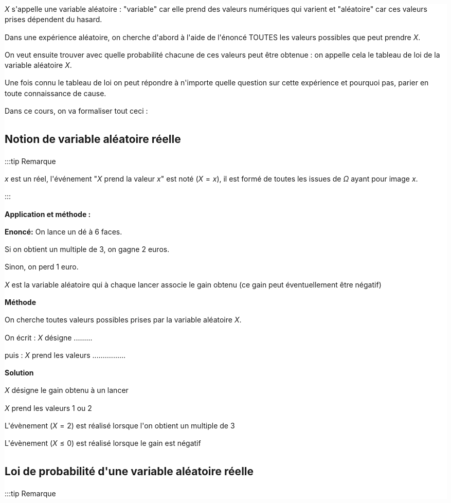 $X$ s'appelle une variable aléatoire : \"variable\" car elle prend des
valeurs numériques qui varient et \"aléatoire\" car ces valeurs prises
dépendent du hasard.

Dans une expérience aléatoire, on cherche d'abord à l'aide de l'énoncé
TOUTES les valeurs possibles que peut prendre $X$.

On veut ensuite trouver avec quelle probabilité chacune de ces valeurs
peut être obtenue : on appelle cela le tableau de loi de la variable
aléatoire $X$.

Une fois connu le tableau de loi on peut répondre à n'importe quelle
question sur cette expérience et pourquoi pas, parier en toute
connaissance de cause.

Dans ce cours, on va formaliser tout ceci :

## Notion de variable aléatoire réelle

:::tip Remarque

$x$ est un réel, l'événement \"$X$ prend la valeur $x$\" est noté
($X = x$), il est formé de toutes les issues de $\Omega$ ayant pour
image $x$.

:::

**Application et méthode :**

**Enoncé:** On lance un dé à 6 faces.

Si on obtient un multiple de 3, on gagne 2 euros.

Sinon, on perd 1 euro.

$X$ est la variable aléatoire qui à chaque lancer associe le gain obtenu
(ce gain peut éventuellement être négatif)

**Méthode**

On cherche toutes valeurs possibles prises par la variable aléatoire
$X$.

On écrit : $X$ désigne \...\...\...

puis : $X$ prend les valeurs \...\...\...\...\....

**Solution**

$X$ désigne le gain obtenu à un lancer

$X$ prend les valeurs 1 ou 2

L'évènement $(X=2)$ est réalisé lorsque l'on obtient un multiple de 3

L'évènement $(X \leq 0)$ est réalisé lorsque le gain est négatif

## Loi de probabilité d'une variable aléatoire réelle

:::tip Remarque
